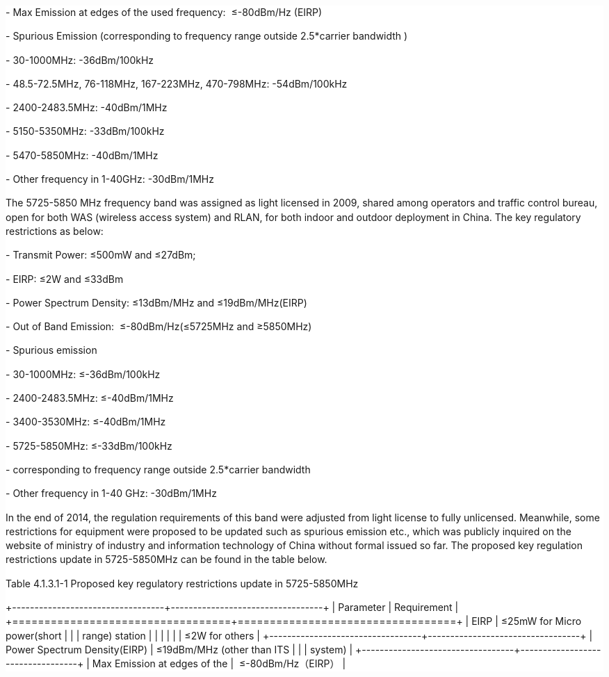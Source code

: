 \- Max Emission at edges of the used frequency:  ≤-80dBm/Hz (EIRP)

\- Spurious Emission (corresponding to frequency range outside
2.5\*carrier bandwidth )

\- 30-1000MHz: -36dBm/100kHz

\- 48.5-72.5MHz, 76-118MHz, 167-223MHz, 470-798MHz: -54dBm/100kHz

\- 2400-2483.5MHz: -40dBm/1MHz

\- 5150-5350MHz: -33dBm/100kHz

\- 5470-5850MHz: -40dBm/1MHz

\- Other frequency in 1-40GHz: -30dBm/1MHz

The 5725-5850 MHz frequency band was assigned as light licensed in 2009,
shared among operators and traffic control bureau, open for both WAS
(wireless access system) and RLAN, for both indoor and outdoor
deployment in China. The key regulatory restrictions as below:

\- Transmit Power: ≤500mW and ≤27dBm;

\- EIRP: ≤2W and ≤33dBm

\- Power Spectrum Density: ≤13dBm/MHz and ≤19dBm/MHz(EIRP)

\- Out of Band Emission:  ≤-80dBm/Hz(≤5725MHz and ≥5850MHz)

\- Spurious emission

\- 30-1000MHz: ≤-36dBm/100kHz

\- 2400-2483.5MHz: ≤-40dBm/1MHz

\- 3400-3530MHz: ≤-40dBm/1MHz

\- 5725-5850MHz: ≤-33dBm/100kHz

\- corresponding to frequency range outside 2.5\*carrier bandwidth

\- Other frequency in 1-40 GHz: -30dBm/1MHz

In the end of 2014, the regulation requirements of this band were
adjusted from light license to fully unlicensed. Meanwhile, some
restrictions for equipment were proposed to be updated such as spurious
emission etc., which was publicly inquired on the website of ministry of
industry and information technology of China without formal issued so
far. The proposed key regulation restrictions update in 5725-5850MHz can
be found in the table below.

Table 4.1.3.1-1 Proposed key regulatory restrictions update in
5725-5850MHz

+----------------------------------+----------------------------------+
| Parameter                        | Requirement                      |
+==================================+==================================+
| EIRP                             | ≤25mW for Micro power(short      |
|                                  | range) station                   |
|                                  |                                  |
|                                  | ≤2W for others                   |
+----------------------------------+----------------------------------+
| Power Spectrum Density(EIRP)     | ≤19dBm/MHz (other than ITS       |
|                                  | system)                          |
+----------------------------------+----------------------------------+
| Max Emission at edges of the     |  ≤-80dBm/Hz（EIRP）              |
